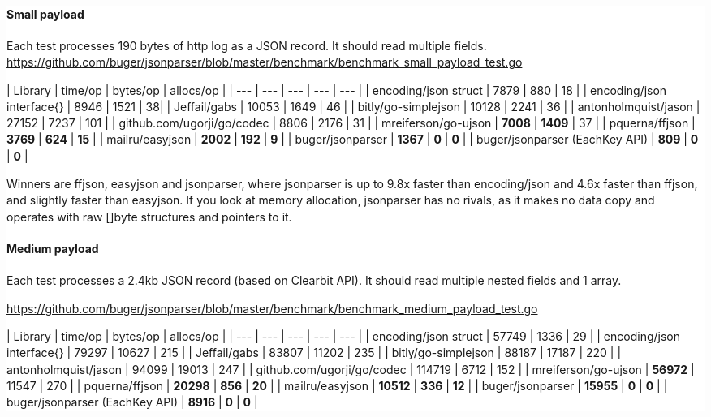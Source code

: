 
#### Small payload

Each test processes 190 bytes of http log as a JSON record.
It should read multiple fields.
https://github.com/buger/jsonparser/blob/master/benchmark/benchmark_small_payload_test.go

| Library | time/op | bytes/op | allocs/op |
| --- | --- | --- | --- | --- |
| encoding/json struct | 7879 | 880 | 18 |
| encoding/json interface{} | 8946 | 1521 | 38|
| Jeffail/gabs | 10053 | 1649 | 46 |
| bitly/go-simplejson | 10128 | 2241 | 36 |
| antonholmquist/jason | 27152 | 7237 | 101 |
| github.com/ugorji/go/codec | 8806 | 2176 | 31 |
| mreiferson/go-ujson | **7008** | **1409** | 37 |
| pquerna/ffjson | **3769** | **624** | **15** |
| mailru/easyjson | **2002** | **192** | **9** |
| buger/jsonparser | **1367** | **0** | **0** |
| buger/jsonparser (EachKey API) | **809** | **0** | **0** |

Winners are ffjson, easyjson and jsonparser, where jsonparser is up to 9.8x faster than encoding/json and 4.6x faster than ffjson, and slightly faster than easyjson.
If you look at memory allocation, jsonparser has no rivals, as it makes no data copy and operates with raw []byte structures and pointers to it.

#### Medium payload

Each test processes a 2.4kb JSON record (based on Clearbit API).
It should read multiple nested fields and 1 array.

https://github.com/buger/jsonparser/blob/master/benchmark/benchmark_medium_payload_test.go

| Library | time/op | bytes/op | allocs/op |
| --- | --- | --- | --- | --- |
| encoding/json struct | 57749 | 1336 | 29 |
| encoding/json interface{} | 79297 | 10627 | 215 |
| Jeffail/gabs | 83807 | 11202 | 235 |
| bitly/go-simplejson | 88187 | 17187 | 220 |
| antonholmquist/jason | 94099 | 19013 | 247 |
| github.com/ugorji/go/codec | 114719 | 6712 | 152 |
| mreiferson/go-ujson | **56972** | 11547 | 270 |
| pquerna/ffjson | **20298** | **856** | **20** |
| mailru/easyjson | **10512** | **336** | **12** |
| buger/jsonparser | **15955** | **0** | **0** |
| buger/jsonparser (EachKey API) | **8916** | **0** | **0** |
